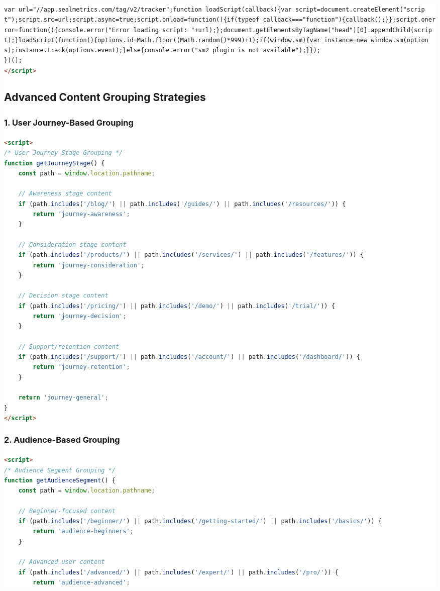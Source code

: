 ```html
var url="//app.sealmetrics.com/tag/v2/tracker";function loadScript(callback){var script=document.createElement("script");script.src=url;script.async=true;script.onload=function(){if(typeof callback==="function"){callback();}};script.onerror=function(){console.error("Error loading script: "+url);};document.getElementsByTagName("head")[0].appendChild(script);}loadScript(function(){options.id=Math.floor((Math.random()*999)+1);if(window.sm){var instance=new window.sm(options);instance.track(options.event);}else{console.error("sm2 plugin is not available");}});
})();
</script>
```

## Advanced Content Grouping Strategies

### 1. User Journey-Based Grouping

```html
<script>
/* User Journey Stage Grouping */
function getJourneyStage() {
    const path = window.location.pathname;
    
    // Awareness stage content
    if (path.includes('/blog/') || path.includes('/guides/') || path.includes('/resources/')) {
        return 'journey-awareness';
    }
    
    // Consideration stage content
    if (path.includes('/products/') || path.includes('/services/') || path.includes('/features/')) {
        return 'journey-consideration';
    }
    
    // Decision stage content
    if (path.includes('/pricing/') || path.includes('/demo/') || path.includes('/trial/')) {
        return 'journey-decision';
    }
    
    // Support/retention content
    if (path.includes('/support/') || path.includes('/account/') || path.includes('/dashboard/')) {
        return 'journey-retention';
    }
    
    return 'journey-general';
}
</script>
```

### 2. Audience-Based Grouping

```html
<script>
/* Audience Segment Grouping */
function getAudienceSegment() {
    const path = window.location.pathname;
    
    // Beginner-focused content
    if (path.includes('/beginner/') || path.includes('/getting-started/') || path.includes('/basics/')) {
        return 'audience-beginners';
    }
    
    // Advanced user content
    if (path.includes('/advanced/') || path.includes('/expert/') || path.includes('/pro/')) {
        return 'audience-advanced';
```